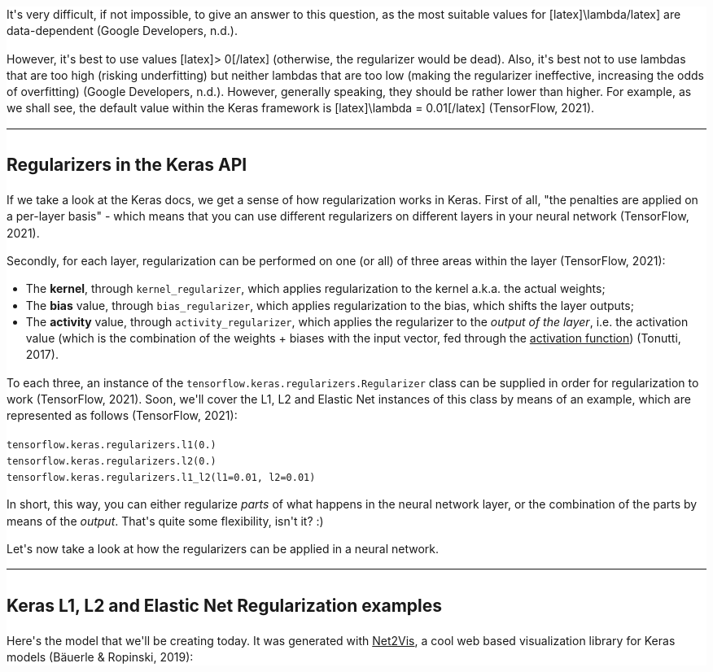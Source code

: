It's very difficult, if not impossible, to give an answer to this question, as the most suitable values for \[latex\]\\lambda/latex\] are data-dependent (Google Developers, n.d.).

However, it's best to use values \[latex\]> 0\[/latex\] (otherwise, the regularizer would be dead). Also, it's best not to use lambdas that are too high (risking underfitting) but neither lambdas that are too low (making the regularizer ineffective, increasing the odds of overfitting) (Google Developers, n.d.). However, generally speaking, they should be rather lower than higher. For example, as we shall see, the default value within the Keras framework is \[latex\]\\lambda = 0.01\[/latex\] (TensorFlow, 2021).

* * *

## Regularizers in the Keras API

If we take a look at the Keras docs, we get a sense of how regularization works in Keras. First of all, "the penalties are applied on a per-layer basis" - which means that you can use different regularizers on different layers in your neural network (TensorFlow, 2021).

Secondly, for each layer, regularization can be performed on one (or all) of three areas within the layer (TensorFlow, 2021):

- The **kernel**, through `kernel_regularizer`, which applies regularization to the kernel a.k.a. the actual weights;
- The **bias** value, through `bias_regularizer`, which applies regularization to the bias, which shifts the layer outputs;
- The **activity** value, through `activity_regularizer`, which applies the regularizer to the _output of the layer_, i.e. the activation value (which is the combination of the weights + biases with the input vector, fed through the [activation function](https://github.com/mobiletest2016/machine-learning-articles/blob/master/articles/relu-sigmoid-and-tanh-todays-most-used-activation-functions.md)) (Tonutti, 2017).

To each three, an instance of the `tensorflow.keras.regularizers.Regularizer` class can be supplied in order for regularization to work (TensorFlow, 2021). Soon, we'll cover the L1, L2 and Elastic Net instances of this class by means of an example, which are represented as follows (TensorFlow, 2021):

```
tensorflow.keras.regularizers.l1(0.)
tensorflow.keras.regularizers.l2(0.)
tensorflow.keras.regularizers.l1_l2(l1=0.01, l2=0.01)
```

In short, this way, you can either regularize _parts_ of what happens in the neural network layer, or the combination of the parts by means of the _output_. That's quite some flexibility, isn't it? :)

Let's now take a look at how the regularizers can be applied in a neural network.

* * *

## Keras L1, L2 and Elastic Net Regularization examples

Here's the model that we'll be creating today. It was generated with [Net2Vis](https://github.com/mobiletest2016/machine-learning-articles/blob/master/articles/visualizing-keras-neural-networks-with-net2vis-and-docker.md), a cool web based visualization library for Keras models (Bäuerle & Ropinski, 2019):
